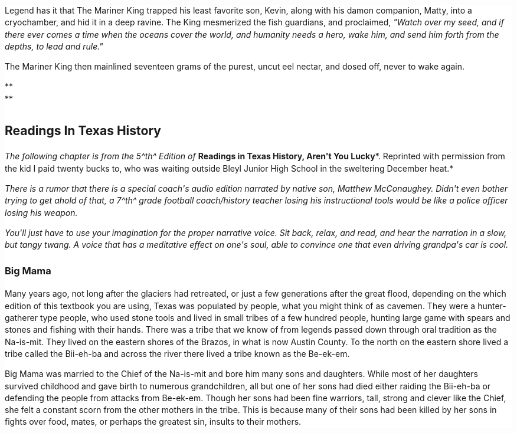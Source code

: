 Legend has it that The Mariner King trapped his least favorite son,
Kevin, along with his damon companion, Matty, into a cryochamber, and
hid it in a deep ravine. The King mesmerized the fish guardians, and
proclaimed, *"Watch over my seed, and if there ever comes a time when
the oceans cover the world, and humanity needs a hero, wake him, and
send him forth from the depths, to lead and rule."*

The Mariner King then mainlined seventeen grams of the purest, uncut eel
nectar, and dosed off, never to wake again.

**\
**

Readings In Texas History
-------------------------

*The following chapter is from the 5^th^ Edition of* **Readings in Texas
History, Aren't You Lucky***. Reprinted with permission from the kid I
paid twenty bucks to, who was waiting outside Bleyl Junior High School
in the sweltering December heat.*

*There is a rumor that there is a special coach's audio edition narrated
by native son, Matthew McConaughey. Didn't even bother trying to get
ahold of that, a 7^th^ grade football coach/history teacher losing his
instructional tools would be like a police officer losing his weapon.*

*You'll just have to use your imagination for the proper narrative
voice. Sit back, relax, and read, and hear the narration in a slow, but
tangy twang. A voice that has a meditative effect on one's soul, able to
convince one that even driving grandpa's car is cool.*

### Big Mama

Many years ago, not long after the glaciers had retreated, or just a few
generations after the great flood, depending on the which edition of
this textbook you are using, Texas was populated by people, what you
might think of as cavemen. They were a hunter-gatherer type people, who
used stone tools and lived in small tribes of a few hundred people,
hunting large game with spears and stones and fishing with their hands.
There was a tribe that we know of from legends passed down through oral
tradition as the Na-is-mit. They lived on the eastern shores of the
Brazos, in what is now Austin County. To the north on the eastern shore
lived a tribe called the Bii-eh-ba and across the river there lived a
tribe known as the Be-ek-em.

Big Mama was married to the Chief of the Na-is-mit and bore him many
sons and daughters. While most of her daughters survived childhood and
gave birth to numerous grandchildren, all but one of her sons had died
either raiding the Bii-eh-ba or defending the people from attacks from
Be-ek-em. Though her sons had been fine warriors, tall, strong and
clever like the Chief, she felt a constant scorn from the other mothers
in the tribe. This is because many of their sons had been killed by her
sons in fights over food, mates, or perhaps the greatest sin, insults to
their mothers.
